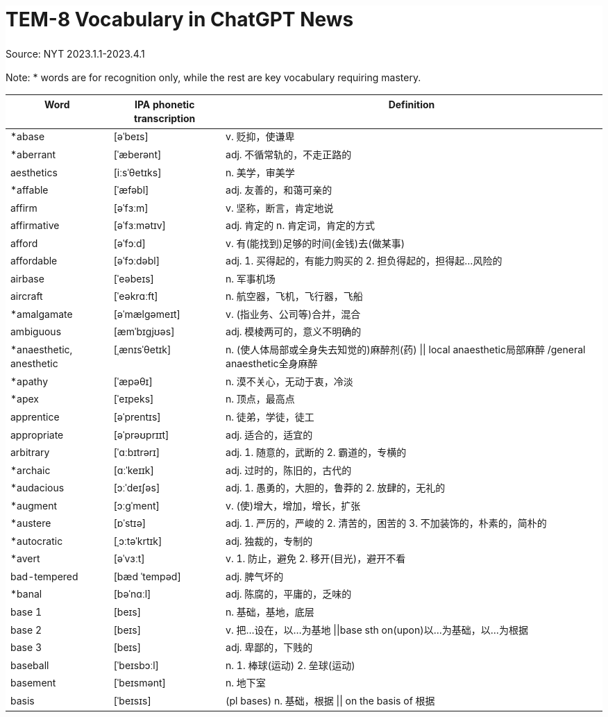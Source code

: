 # TEM-8 Vocabulary in ChatGPT News

Source: NYT 2023.1.1-2023.4.1

Note: * words are for recognition only, while the rest are key vocabulary requiring mastery.

| Word                     | IPA phonetic transcription | Definition                                                   |
| ------------------------ | -------------------------- | ------------------------------------------------------------ |
| *abase                   | [əˈbeɪs]                   | v. 贬抑，使谦卑                                              |
| *aberrant                | [ˈæberənt]                 | adj. 不循常轨的，不走正路的                                  |
| aesthetics               | [iːsˈθetɪks]               | n. 美学，审美学                                              |
| *affable                 | [ˈæfəbl]                   | adj. 友善的，和蔼可亲的                                      |
| affirm                   | [əˈfɜːm]                   | v. 坚称，断言，肯定地说                                      |
| affirmative              | [əˈfɜːmətɪv]               | adj. 肯定的 n. 肯定词，肯定的方式                            |
| afford                   | [əˈfɔːd]                   | v. 有(能找到)足够的时间(金钱)去(做某事)                      |
| affordable               | [əˈfɔːdəbl]                | adj. 1. 买得起的，有能力购买的 2.  担负得起的，担得起…风险的 |
| airbase                  | [ˈeəbeɪs]                  | n. 军事机场                                                  |
| aircraft                 | [ˈeəkrɑːft]                | n. 航空器，飞机，飞行器，飞船                                |
| *amalgamate              | [əˈmælɡəmeɪt]              | v. (指业务、公司等)合并，混合                                |
| ambiguous                | [æmˈbɪɡjʊəs]               | adj. 模棱两可的，意义不明确的                                |
| *anaesthetic, anesthetic | [ˌænɪsˈθetɪk]              | n. (使人体局部或全身失去知觉的)麻醉剂(药) \|\|  local anaesthetic局部麻醉 /general anaesthetic全身麻醉 |
| *apathy                  | [ˈæpəθɪ]                   | n. 漠不关心，无动于衷，冷淡                                  |
| *apex                    | [ˈeɪpeks]                  | n. 顶点，最高点                                              |
| apprentice               | [əˈprentɪs]                | n. 徒弟，学徒，徒工                                          |
| appropriate              | [əˈprəʊprɪɪt]              | adj. 适合的，适宜的                                          |
| arbitrary                | [ˈɑːbɪtrərɪ]               | adj. 1. 随意的，武断的 2. 霸道的，专横的                     |
| *archaic                 | [ɑːˈkeɪɪk]                 | adj. 过时的，陈旧的，古代的                                  |
| *audacious               | [ɔːˈdeɪʃəs]                | adj. 1. 愚勇的，大胆的，鲁莽的 2. 放肆的，无礼的             |
| *augment                 | [ɔːɡˈment]                 | v. (使)增大，增加，增长，扩张                                |
| *austere                 | [ɒˈstɪə]                   | adj. 1. 严厉的，严峻的 2. 清苦的，困苦的 3.  不加装饰的，朴素的，简朴的 |
| *autocratic              | [ˌɔːtəˈkrtɪk]              | adj. 独裁的，专制的                                          |
| *avert                   | [əˈvɜːt]                   | v. 1. 防止，避免 2. 移开(目光)，避开不看                     |
| bad-tempered             | [bæd ˈtempəd]              | adj. 脾气坏的                                                |
| *banal                   | [bəˈnɑːl]                  | adj. 陈腐的，平庸的，乏味的                                  |
| base 1                   | [beɪs]                     | n. 基础，基地，底层                                          |
| base 2                   | [beɪs]                     | v. 把…设在，以…为基地 \|\|base sth on(upon)以…为基础，以…为根据 |
| base 3                   | [beɪs]                     | adj. 卑鄙的，下贱的                                          |
| baseball                 | [ˈbeɪsbɔːl]                | n. 1. 棒球(运动) 2. 垒球(运动)                               |
| basement                 | [ˈbeɪsmənt]                | n. 地下室                                                    |
| basis                    | [ˈbeɪsɪs]                  | (pl bases) n. 基础，根据 \|\| on the basis of 根据           |